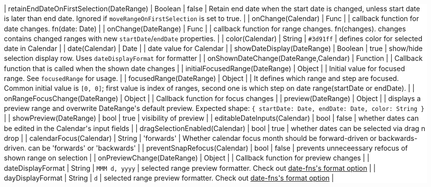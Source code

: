 | retainEndDateOnFirstSelection(DateRange)        | Boolean   | false              | Retain end date when the start date is changed, unless start date is later than end date. Ignored if `moveRangeOnFirstSelection` is set to true.                                                                           |
| onChange(Calendar)                              | Func      |                    | callback function for date changes. fn(date: Date)                                                                                                                                                                         |
| onChange(DateRange)                             | Func      |                    | callback function for range changes. fn(changes). changes contains changed ranges with new `startDate`/`endDate` properties.                                                                                               |
| color(Calendar)                                 | String    | `#3d91ff`          | defines color for selected date in Calendar                                                                                                                                                                                |
| date(Calendar)                                  | Date      |                    | date value for Calendar                                                                                                                                                                                                    |
| showDateDisplay(DateRange)                      | Boolean   | true               | show/hide selection display row. Uses `dateDisplayFormat` for formatter                                                                                                                                                    |
| onShownDateChange(DateRange,Calendar)           | Function  |                    | Callback function that is called when the shown date changes                                                                                                                                                               |
| initialFocusedRange(DateRange)                  | Object    |                    | Initial value for focused range. See `focusedRange` for usage.                                                                                                                                                             |
| focusedRange(DateRange)                         | Object    |                    | It defines which range and step are focused. Common initial value is `[0, 0]`; first value is index of ranges, second one is which step on date range(startDate or endDate).                                               |
| onRangeFocusChange(DateRange)                   | Object    |                    | Callback function for focus changes                                                                                                                                                                                        |
| preview(DateRange)                              | Object    |                    | displays a preview range and overwrite DateRange's default preview. Expected shape: `{ startDate: Date, endDate: Date, color: String }`                                                                                    |
| showPreview(DateRange)                          | bool      | true               | visibility of preview                                                                                                                                                                                                      |
| editableDateInputs(Calendar)                    | bool      | false              | whether dates can be edited in the Calendar's input fields                                                                                                                                                                 |
| dragSelectionEnabled(Calendar)                  | bool      | true               | whether dates can be selected via drag n drop                                                                                                                                                                              |
| calendarFocus(Calendar)                         | String    | 'forwards'         | Whether calendar focus month should be forward-driven or backwards-driven. can be 'forwards' or 'backwards'                                                                                                                |
| preventSnapRefocus(Calendar)                    | bool      | false              | prevents unneceessary refocus of shown range on selection                                                                                                                                                                  |
| onPreviewChange(DateRange)                      | Object    |                    | Callback function for preview changes                                                                                                                                                                                      |
| dateDisplayFormat                               | String    | `MMM d, yyyy`      | selected range preview formatter. Check out [date-fns's format option](https://date-fns.org/docs/format)                                                                                                                   |
| dayDisplayFormat                                | String    | `d`                | selected range preview formatter. Check out [date-fns's format option](https://date-fns.org/docs/format)                                                                                                                   |